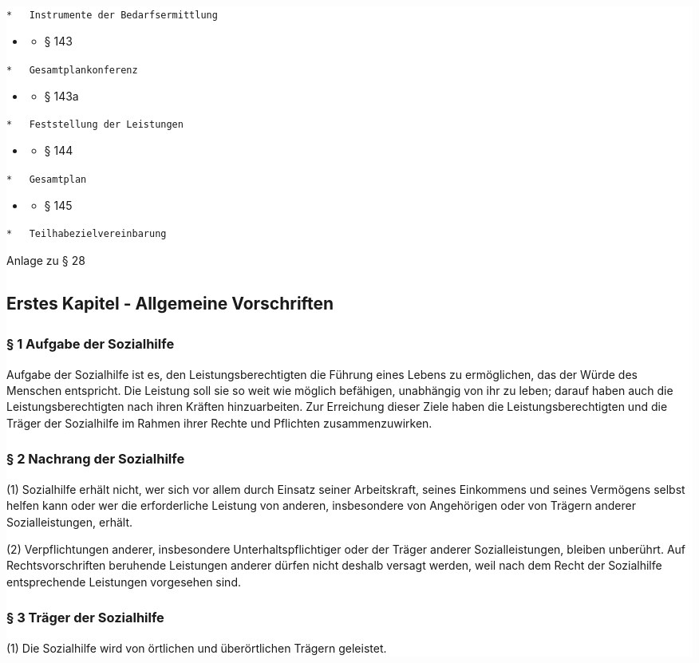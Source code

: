     *   Instrumente der Bedarfsermittlung


*    *   § 143

    *   Gesamtplankonferenz


*    *   § 143a

    *   Feststellung der Leistungen


*    *   § 144

    *   Gesamtplan


*    *   § 145

    *   Teilhabezielvereinbarung



Anlage zu § 28


## Erstes Kapitel - Allgemeine Vorschriften



### § 1 Aufgabe der Sozialhilfe

Aufgabe der Sozialhilfe ist es, den Leistungsberechtigten die Führung
eines Lebens zu ermöglichen, das der Würde des Menschen entspricht.
Die Leistung soll sie so weit wie möglich befähigen, unabhängig von
ihr zu leben; darauf haben auch die Leistungsberechtigten nach ihren
Kräften hinzuarbeiten. Zur Erreichung dieser Ziele haben die
Leistungsberechtigten und die Träger der Sozialhilfe im Rahmen ihrer
Rechte und Pflichten zusammenzuwirken.


### § 2 Nachrang der Sozialhilfe

(1) Sozialhilfe erhält nicht, wer sich vor allem durch Einsatz seiner
Arbeitskraft, seines Einkommens und seines Vermögens selbst helfen
kann oder wer die erforderliche Leistung von anderen, insbesondere von
Angehörigen oder von Trägern anderer Sozialleistungen, erhält.

(2) Verpflichtungen anderer, insbesondere Unterhaltspflichtiger oder
der Träger anderer Sozialleistungen, bleiben unberührt. Auf
Rechtsvorschriften beruhende Leistungen anderer dürfen nicht deshalb
versagt werden, weil nach dem Recht der Sozialhilfe entsprechende
Leistungen vorgesehen sind.


### § 3 Träger der Sozialhilfe

(1) Die Sozialhilfe wird von örtlichen und überörtlichen Trägern
geleistet.
